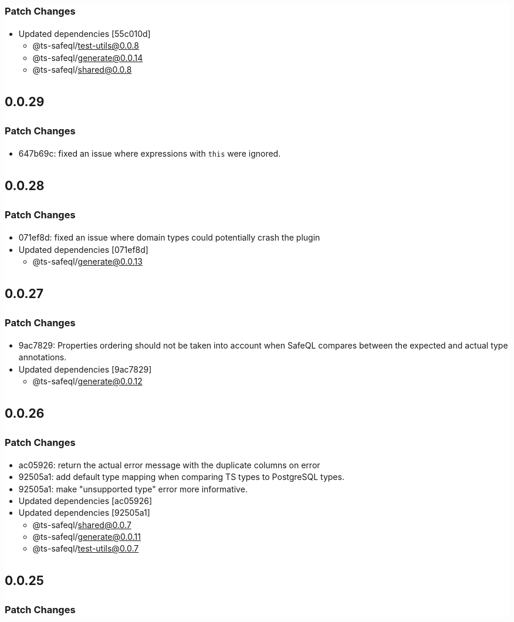   ```diff
  ```

### Patch Changes

- Updated dependencies [55c010d]
  - @ts-safeql/test-utils@0.0.8
  - @ts-safeql/generate@0.0.14
  - @ts-safeql/shared@0.0.8

## 0.0.29

### Patch Changes

- 647b69c: fixed an issue where expressions with `this` were ignored.

## 0.0.28

### Patch Changes

- 071ef8d: fixed an issue where domain types could potentially crash the plugin
- Updated dependencies [071ef8d]
  - @ts-safeql/generate@0.0.13

## 0.0.27

### Patch Changes

- 9ac7829: Properties ordering should not be taken into account when SafeQL compares between the expected and actual type annotations.
- Updated dependencies [9ac7829]
  - @ts-safeql/generate@0.0.12

## 0.0.26

### Patch Changes

- ac05926: return the actual error message with the duplicate columns on error
- 92505a1: add default type mapping when comparing TS types to PostgreSQL types.
- 92505a1: make "unsupported type" error more informative.
- Updated dependencies [ac05926]
- Updated dependencies [92505a1]
  - @ts-safeql/shared@0.0.7
  - @ts-safeql/generate@0.0.11
  - @ts-safeql/test-utils@0.0.7

## 0.0.25

### Patch Changes
